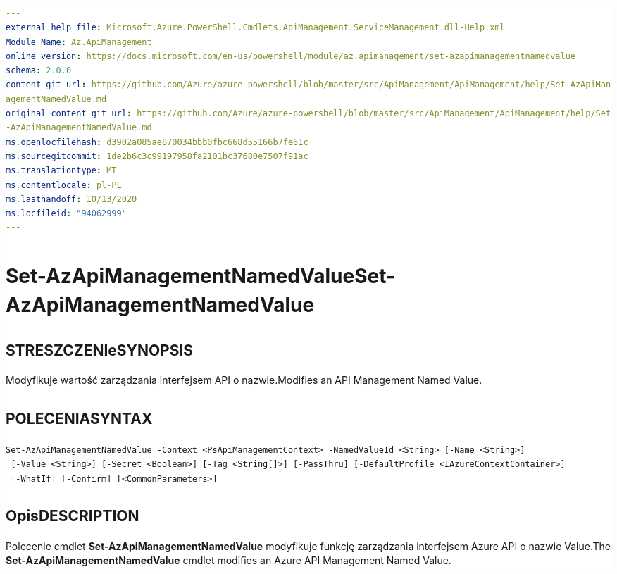 ```yaml
---
external help file: Microsoft.Azure.PowerShell.Cmdlets.ApiManagement.ServiceManagement.dll-Help.xml
Module Name: Az.ApiManagement
online version: https://docs.microsoft.com/en-us/powershell/module/az.apimanagement/set-azapimanagementnamedvalue
schema: 2.0.0
content_git_url: https://github.com/Azure/azure-powershell/blob/master/src/ApiManagement/ApiManagement/help/Set-AzApiManagementNamedValue.md
original_content_git_url: https://github.com/Azure/azure-powershell/blob/master/src/ApiManagement/ApiManagement/help/Set-AzApiManagementNamedValue.md
ms.openlocfilehash: d3902a085ae870034bbb0fbc668d55166b7fe61c
ms.sourcegitcommit: 1de2b6c3c99197958fa2101bc37680e7507f91ac
ms.translationtype: MT
ms.contentlocale: pl-PL
ms.lasthandoff: 10/13/2020
ms.locfileid: "94062999"
---
```

# <span data-ttu-id="2580c-101">Set-AzApiManagementNamedValue</span><span class="sxs-lookup"><span data-stu-id="2580c-101">Set-AzApiManagementNamedValue</span></span>

## <span data-ttu-id="2580c-102">STRESZCZENIe</span><span class="sxs-lookup"><span data-stu-id="2580c-102">SYNOPSIS</span></span>
<span data-ttu-id="2580c-103">Modyfikuje wartość zarządzania interfejsem API o nazwie.</span><span class="sxs-lookup"><span data-stu-id="2580c-103">Modifies an API Management Named Value.</span></span>

## <span data-ttu-id="2580c-104">POLECENIA</span><span class="sxs-lookup"><span data-stu-id="2580c-104">SYNTAX</span></span>

```
Set-AzApiManagementNamedValue -Context <PsApiManagementContext> -NamedValueId <String> [-Name <String>]
 [-Value <String>] [-Secret <Boolean>] [-Tag <String[]>] [-PassThru] [-DefaultProfile <IAzureContextContainer>]
 [-WhatIf] [-Confirm] [<CommonParameters>]
```

## <span data-ttu-id="2580c-105">Opis</span><span class="sxs-lookup"><span data-stu-id="2580c-105">DESCRIPTION</span></span>
<span data-ttu-id="2580c-106">Polecenie cmdlet **Set-AzApiManagementNamedValue** modyfikuje funkcję zarządzania interfejsem Azure API o nazwie Value.</span><span class="sxs-lookup"><span data-stu-id="2580c-106">The **Set-AzApiManagementNamedValue** cmdlet modifies an Azure API Management Named Value.</span></span>
